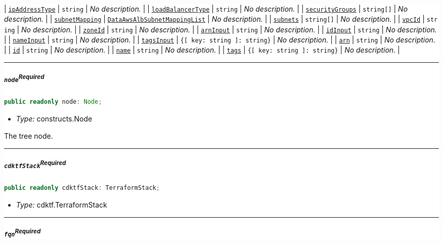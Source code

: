 | <code><a href="#@cdktf/aws-cdk.dataAwsAlb.DataAwsAlb.property.ipAddressType">ipAddressType</a></code> | <code>string</code> | *No description.* |
| <code><a href="#@cdktf/aws-cdk.dataAwsAlb.DataAwsAlb.property.loadBalancerType">loadBalancerType</a></code> | <code>string</code> | *No description.* |
| <code><a href="#@cdktf/aws-cdk.dataAwsAlb.DataAwsAlb.property.securityGroups">securityGroups</a></code> | <code>string[]</code> | *No description.* |
| <code><a href="#@cdktf/aws-cdk.dataAwsAlb.DataAwsAlb.property.subnetMapping">subnetMapping</a></code> | <code><a href="#@cdktf/aws-cdk.dataAwsAlb.DataAwsAlbSubnetMappingList">DataAwsAlbSubnetMappingList</a></code> | *No description.* |
| <code><a href="#@cdktf/aws-cdk.dataAwsAlb.DataAwsAlb.property.subnets">subnets</a></code> | <code>string[]</code> | *No description.* |
| <code><a href="#@cdktf/aws-cdk.dataAwsAlb.DataAwsAlb.property.vpcId">vpcId</a></code> | <code>string</code> | *No description.* |
| <code><a href="#@cdktf/aws-cdk.dataAwsAlb.DataAwsAlb.property.zoneId">zoneId</a></code> | <code>string</code> | *No description.* |
| <code><a href="#@cdktf/aws-cdk.dataAwsAlb.DataAwsAlb.property.arnInput">arnInput</a></code> | <code>string</code> | *No description.* |
| <code><a href="#@cdktf/aws-cdk.dataAwsAlb.DataAwsAlb.property.idInput">idInput</a></code> | <code>string</code> | *No description.* |
| <code><a href="#@cdktf/aws-cdk.dataAwsAlb.DataAwsAlb.property.nameInput">nameInput</a></code> | <code>string</code> | *No description.* |
| <code><a href="#@cdktf/aws-cdk.dataAwsAlb.DataAwsAlb.property.tagsInput">tagsInput</a></code> | <code>{[ key: string ]: string}</code> | *No description.* |
| <code><a href="#@cdktf/aws-cdk.dataAwsAlb.DataAwsAlb.property.arn">arn</a></code> | <code>string</code> | *No description.* |
| <code><a href="#@cdktf/aws-cdk.dataAwsAlb.DataAwsAlb.property.id">id</a></code> | <code>string</code> | *No description.* |
| <code><a href="#@cdktf/aws-cdk.dataAwsAlb.DataAwsAlb.property.name">name</a></code> | <code>string</code> | *No description.* |
| <code><a href="#@cdktf/aws-cdk.dataAwsAlb.DataAwsAlb.property.tags">tags</a></code> | <code>{[ key: string ]: string}</code> | *No description.* |

---

##### `node`<sup>Required</sup> <a name="node" id="@cdktf/aws-cdk.dataAwsAlb.DataAwsAlb.property.node"></a>

```typescript
public readonly node: Node;
```

- *Type:* constructs.Node

The tree node.

---

##### `cdktfStack`<sup>Required</sup> <a name="cdktfStack" id="@cdktf/aws-cdk.dataAwsAlb.DataAwsAlb.property.cdktfStack"></a>

```typescript
public readonly cdktfStack: TerraformStack;
```

- *Type:* cdktf.TerraformStack

---

##### `fqn`<sup>Required</sup> <a name="fqn" id="@cdktf/aws-cdk.dataAwsAlb.DataAwsAlb.property.fqn"></a>
